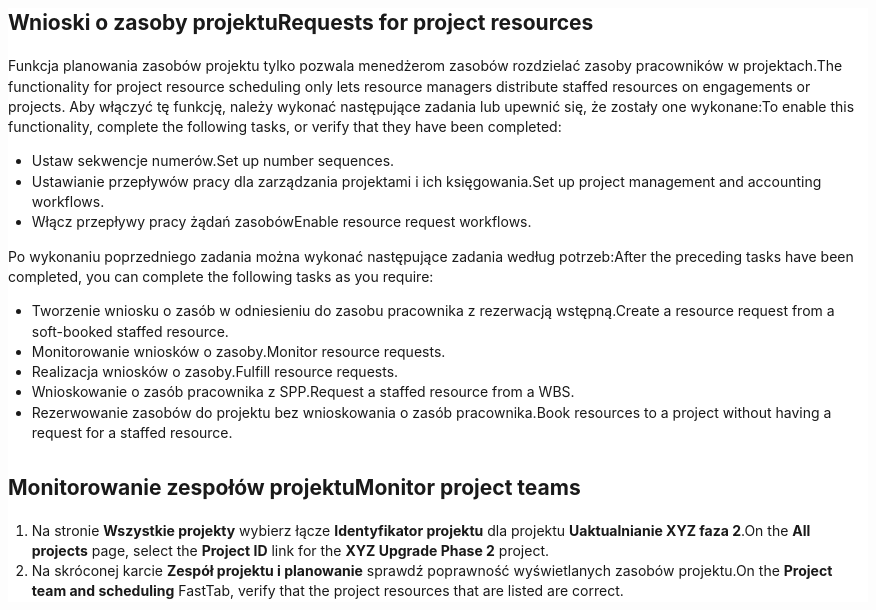 ## <a name="requests-for-project-resources"></a><span data-ttu-id="90d60-378">Wnioski o zasoby projektu</span><span class="sxs-lookup"><span data-stu-id="90d60-378">Requests for project resources</span></span>
<span data-ttu-id="90d60-379">Funkcja planowania zasobów projektu tylko pozwala menedżerom zasobów rozdzielać zasoby pracowników w projektach.</span><span class="sxs-lookup"><span data-stu-id="90d60-379">The functionality for project resource scheduling only lets resource managers distribute staffed resources on engagements or projects.</span></span> <span data-ttu-id="90d60-380">Aby włączyć tę funkcję, należy wykonać następujące zadania lub upewnić się, że zostały one wykonane:</span><span class="sxs-lookup"><span data-stu-id="90d60-380">To enable this functionality, complete the following tasks, or verify that they have been completed:</span></span>

- <span data-ttu-id="90d60-381">Ustaw sekwencje numerów.</span><span class="sxs-lookup"><span data-stu-id="90d60-381">Set up number sequences.</span></span>
- <span data-ttu-id="90d60-382">Ustawianie przepływów pracy dla zarządzania projektami i ich księgowania.</span><span class="sxs-lookup"><span data-stu-id="90d60-382">Set up project management and accounting workflows.</span></span>
- <span data-ttu-id="90d60-383">Włącz przepływy pracy żądań zasobów</span><span class="sxs-lookup"><span data-stu-id="90d60-383">Enable resource request workflows.</span></span>

<span data-ttu-id="90d60-384">Po wykonaniu poprzedniego zadania można wykonać następujące zadania według potrzeb:</span><span class="sxs-lookup"><span data-stu-id="90d60-384">After the preceding tasks have been completed, you can complete the following tasks as you require:</span></span>

- <span data-ttu-id="90d60-385">Tworzenie wniosku o zasób w odniesieniu do zasobu pracownika z rezerwacją wstępną.</span><span class="sxs-lookup"><span data-stu-id="90d60-385">Create a resource request from a soft-booked staffed resource.</span></span>
- <span data-ttu-id="90d60-386">Monitorowanie wniosków o zasoby.</span><span class="sxs-lookup"><span data-stu-id="90d60-386">Monitor resource requests.</span></span>
- <span data-ttu-id="90d60-387">Realizacja wniosków o zasoby.</span><span class="sxs-lookup"><span data-stu-id="90d60-387">Fulfill resource requests.</span></span>
- <span data-ttu-id="90d60-388">Wnioskowanie o zasób pracownika z SPP.</span><span class="sxs-lookup"><span data-stu-id="90d60-388">Request a staffed resource from a WBS.</span></span>
- <span data-ttu-id="90d60-389">Rezerwowanie zasobów do projektu bez wnioskowania o zasób pracownika.</span><span class="sxs-lookup"><span data-stu-id="90d60-389">Book resources to a project without having a request for a staffed resource.</span></span>

## <a name="monitor-project-teams"></a><span data-ttu-id="90d60-390">Monitorowanie zespołów projektu</span><span class="sxs-lookup"><span data-stu-id="90d60-390">Monitor project teams</span></span>
1. <span data-ttu-id="90d60-391">Na stronie **Wszystkie projekty** wybierz łącze **Identyfikator projektu** dla projektu **Uaktualnianie XYZ faza 2**.</span><span class="sxs-lookup"><span data-stu-id="90d60-391">On the **All projects** page, select the **Project ID** link for the **XYZ Upgrade Phase 2** project.</span></span>
2. <span data-ttu-id="90d60-392">Na skróconej karcie **Zespół projektu i planowanie** sprawdź poprawność wyświetlanych zasobów projektu.</span><span class="sxs-lookup"><span data-stu-id="90d60-392">On the **Project team and scheduling** FastTab, verify that the project resources that are listed are correct.</span></span>

